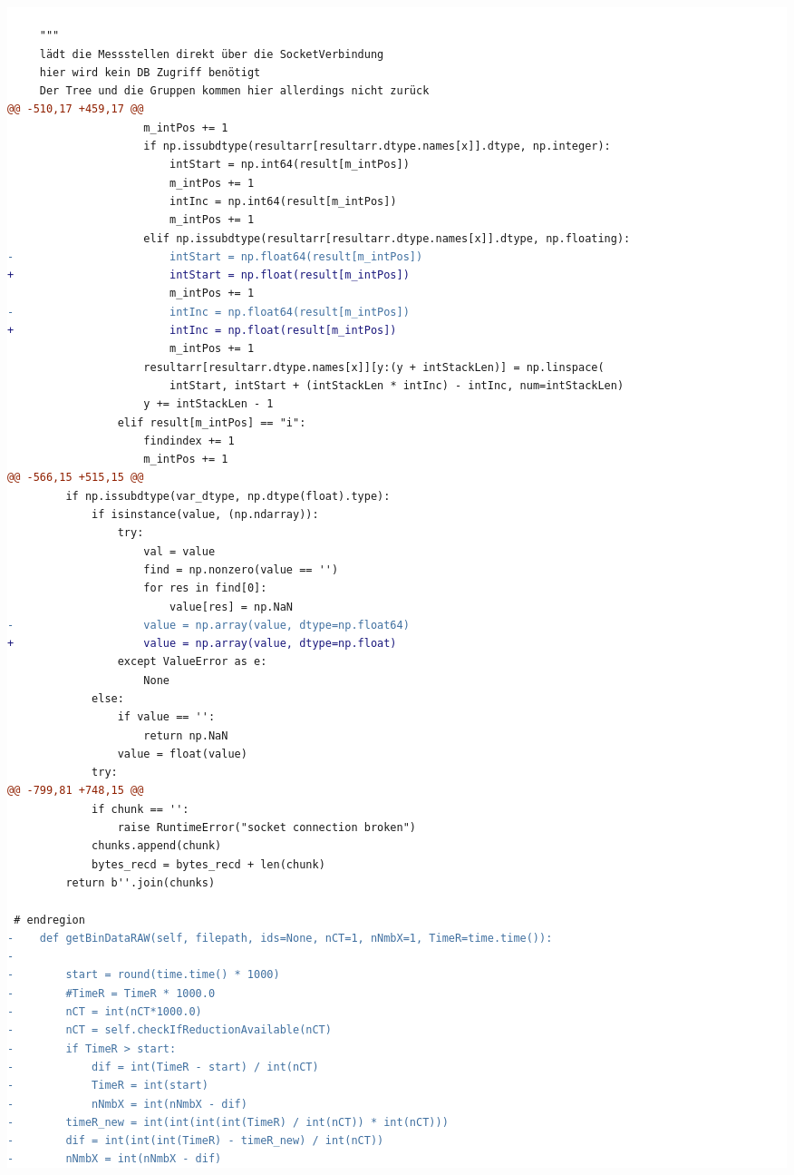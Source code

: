 ```diff
 
     """
     lädt die Messstellen direkt über die SocketVerbindung
     hier wird kein DB Zugriff benötigt
     Der Tree und die Gruppen kommen hier allerdings nicht zurück
@@ -510,17 +459,17 @@
                     m_intPos += 1
                     if np.issubdtype(resultarr[resultarr.dtype.names[x]].dtype, np.integer):
                         intStart = np.int64(result[m_intPos])
                         m_intPos += 1
                         intInc = np.int64(result[m_intPos])
                         m_intPos += 1
                     elif np.issubdtype(resultarr[resultarr.dtype.names[x]].dtype, np.floating):
-                        intStart = np.float64(result[m_intPos])
+                        intStart = np.float(result[m_intPos])
                         m_intPos += 1
-                        intInc = np.float64(result[m_intPos])
+                        intInc = np.float(result[m_intPos])
                         m_intPos += 1
                     resultarr[resultarr.dtype.names[x]][y:(y + intStackLen)] = np.linspace(
                         intStart, intStart + (intStackLen * intInc) - intInc, num=intStackLen)
                     y += intStackLen - 1
                 elif result[m_intPos] == "i":
                     findindex += 1
                     m_intPos += 1
@@ -566,15 +515,15 @@
         if np.issubdtype(var_dtype, np.dtype(float).type):
             if isinstance(value, (np.ndarray)):
                 try:
                     val = value
                     find = np.nonzero(value == '')
                     for res in find[0]:
                         value[res] = np.NaN
-                    value = np.array(value, dtype=np.float64)
+                    value = np.array(value, dtype=np.float)
                 except ValueError as e:
                     None
             else:
                 if value == '':
                     return np.NaN
                 value = float(value)
             try:
@@ -799,81 +748,15 @@
             if chunk == '':
                 raise RuntimeError("socket connection broken")
             chunks.append(chunk)
             bytes_recd = bytes_recd + len(chunk)
         return b''.join(chunks)
 
 # endregion
-    def getBinDataRAW(self, filepath, ids=None, nCT=1, nNmbX=1, TimeR=time.time()):
-        
-        start = round(time.time() * 1000)
-        #TimeR = TimeR * 1000.0
-        nCT = int(nCT*1000.0)
-        nCT = self.checkIfReductionAvailable(nCT)
-        if TimeR > start:
-            dif = int(TimeR - start) / int(nCT)
-            TimeR = int(start)
-            nNmbX = int(nNmbX - dif)
-        timeR_new = int(int(int(int(TimeR) / int(nCT)) * int(nCT)))
-        dif = int(int(int(TimeR) - timeR_new) / int(nCT))
-        nNmbX = int(nNmbX - dif)
```